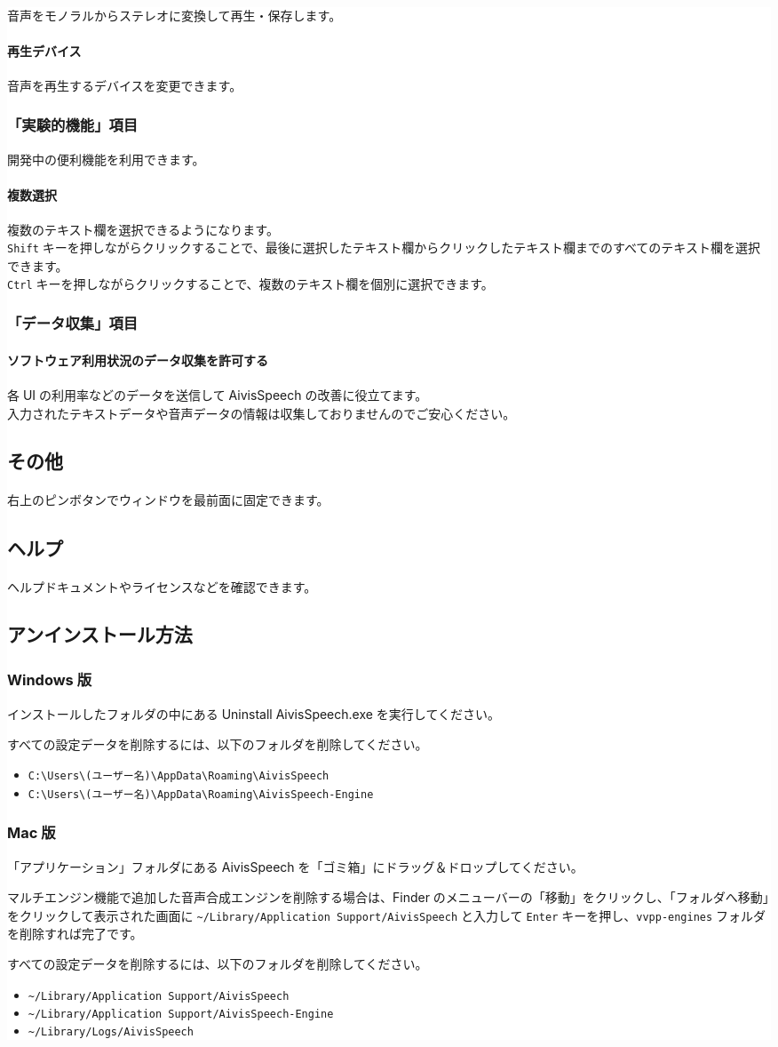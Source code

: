 音声をモノラルからステレオに変換して再生・保存します。

#### 再生デバイス

音声を再生するデバイスを変更できます。

### 「実験的機能」項目

開発中の便利機能を利用できます。

#### 複数選択

複数のテキスト欄を選択できるようになります。  
`Shift` キーを押しながらクリックすることで、最後に選択したテキスト欄からクリックしたテキスト欄までのすべてのテキスト欄を選択できます。  
`Ctrl` キーを押しながらクリックすることで、複数のテキスト欄を個別に選択できます。

### 「データ収集」項目

#### ソフトウェア利用状況のデータ収集を許可する

各 UI の利用率などのデータを送信して AivisSpeech の改善に役立てます。  
入力されたテキストデータや音声データの情報は収集しておりませんのでご安心ください。

## その他

右上のピンボタンでウィンドウを最前面に固定できます。

## ヘルプ

ヘルプドキュメントやライセンスなどを確認できます。

## アンインストール方法

### Windows 版

インストールしたフォルダの中にある Uninstall AivisSpeech.exe を実行してください。

すべての設定データを削除するには、以下のフォルダを削除してください。

- `C:\Users\(ユーザー名)\AppData\Roaming\AivisSpeech`
- `C:\Users\(ユーザー名)\AppData\Roaming\AivisSpeech-Engine`

### Mac 版

「アプリケーション」フォルダにある AivisSpeech を「ゴミ箱」にドラッグ＆ドロップしてください。  

マルチエンジン機能で追加した音声合成エンジンを削除する場合は、Finder のメニューバーの「移動」をクリックし、「フォルダへ移動」をクリックして表示された画面に `~/Library/Application Support/AivisSpeech` と入力して `Enter` キーを押し、`vvpp-engines` フォルダを削除すれば完了です。

すべての設定データを削除するには、以下のフォルダを削除してください。

- `~/Library/Application Support/AivisSpeech`
- `~/Library/Application Support/AivisSpeech-Engine`
- `~/Library/Logs/AivisSpeech`
